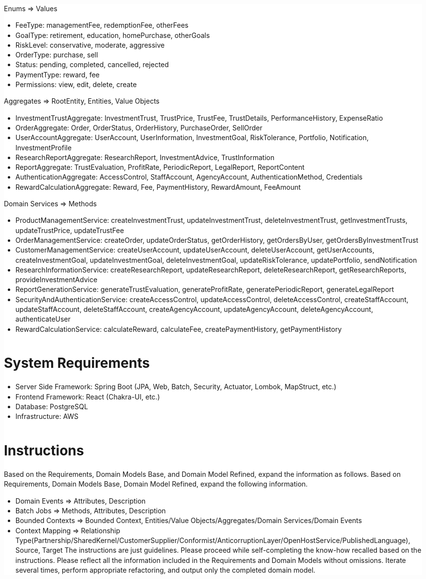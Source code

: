 Enums => Values
- FeeType: managementFee, redemptionFee, otherFees
- GoalType: retirement, education, homePurchase, otherGoals
- RiskLevel: conservative, moderate, aggressive
- OrderType: purchase, sell
- Status: pending, completed, cancelled, rejected
- PaymentType: reward, fee
- Permissions: view, edit, delete, create

Aggregates => RootEntity, Entities, Value Objects
- InvestmentTrustAggregate: InvestmentTrust, TrustPrice, TrustFee, TrustDetails, PerformanceHistory, ExpenseRatio
- OrderAggregate: Order, OrderStatus, OrderHistory, PurchaseOrder, SellOrder
- UserAccountAggregate: UserAccount, UserInformation, InvestmentGoal, RiskTolerance, Portfolio, Notification, InvestmentProfile
- ResearchReportAggregate: ResearchReport, InvestmentAdvice, TrustInformation
- ReportAggregate: TrustEvaluation, ProfitRate, PeriodicReport, LegalReport, ReportContent
- AuthenticationAggregate: AccessControl, StaffAccount, AgencyAccount, AuthenticationMethod, Credentials
- RewardCalculationAggregate: Reward, Fee, PaymentHistory, RewardAmount, FeeAmount

Domain Services => Methods
- ProductManagementService: createInvestmentTrust, updateInvestmentTrust, deleteInvestmentTrust, getInvestmentTrusts, updateTrustPrice, updateTrustFee
- OrderManagementService: createOrder, updateOrderStatus, getOrderHistory, getOrdersByUser, getOrdersByInvestmentTrust
- CustomerManagementService: createUserAccount, updateUserAccount, deleteUserAccount, getUserAccounts, createInvestmentGoal, updateInvestmentGoal, deleteInvestmentGoal, updateRiskTolerance, updatePortfolio, sendNotification
- ResearchInformationService: createResearchReport, updateResearchReport, deleteResearchReport, getResearchReports, provideInvestmentAdvice
- ReportGenerationService: generateTrustEvaluation, generateProfitRate, generatePeriodicReport, generateLegalReport
- SecurityAndAuthenticationService: createAccessControl, updateAccessControl, deleteAccessControl, createStaffAccount, updateStaffAccount, deleteStaffAccount, createAgencyAccount, updateAgencyAccount, deleteAgencyAccount, authenticateUser
- RewardCalculationService: calculateReward, calculateFee, createPaymentHistory, getPaymentHistory



# System Requirements

- Server Side Framework: Spring Boot (JPA, Web, Batch, Security, Actuator, Lombok, MapStruct, etc.)
- Frontend Framework: React (Chakra-UI, etc.)
- Database: PostgreSQL
- Infrastructure: AWS



# Instructions

Based on the Requirements, Domain Models Base, and Domain Model Refined, expand the information as follows.
Based on Requirements, Domain Models Base, Domain Model Refined, expand the following information.
- Domain Events => Attributes, Description
- Batch Jobs => Methods, Attributes, Description
- Bounded Contexts => Bounded Context, Entities/Value Objects/Aggregates/Domain Services/Domain Events
- Context Mapping => Relationship Type(Partnership/SharedKernel/CustomerSupplier/Conformist/AnticorruptionLayer/OpenHostService/PublishedLanguage), Source, Target
The instructions are just guidelines. Please proceed while self-completing the know-how recalled based on the instructions.
Please reflect all the information included in the Requirements and Domain Models without omissions.
Iterate several times, perform appropriate refactoring, and output only the completed domain model.